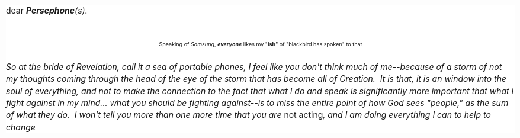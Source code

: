 dear&nbsp;<em><strong>Persephone</strong>(s).</em></div><div style="text-align: center;"></div><div style="text-align: center;"><a href="http://3.bp.blogspot.com/-78jQkOvXrS4/Wa9wV1oCJ3I/AAAAAAAAF1k/9dpZNmyQzMcq2NenqdiWFCrqUpYAav3BgCK4BGAYYCw/s1600/image-782454.png"><img alt="" border="0" id="BLOGGER_PHOTO_ID_6462507510774507378" src="../../3.bp.blogspot.com/-78jQkOvXrS4/Wa9wV1oCJ3I/AAAAAAAAF1k/9dpZNmyQzMcq2NenqdiWFCrqUpYAav3BgCK4BGAYYCw/s320/image-782454.png" /></a>&nbsp;<a href="http://3.bp.blogspot.com/-qu3NZ843mD4/Wa9wWqB3ZGI/AAAAAAAAF1s/VZsnlfU0b2grWUWJmnU9lXsen4_LXNnGQCK4BGAYYCw/s1600/image-785215.png"><img alt="" border="0" id="BLOGGER_PHOTO_ID_6462507524841497698" src="../../3.bp.blogspot.com/-qu3NZ843mD4/Wa9wWqB3ZGI/AAAAAAAAF1s/VZsnlfU0b2grWUWJmnU9lXsen4_LXNnGQCK4BGAYYCw/s320/image-785215.png" /></a>&nbsp;<a href="http://4.bp.blogspot.com/-anDChBanq3I/Wa9wXRoBwKI/AAAAAAAAF10/dDtVWRsWT3QEvnGW-iN85gDiRxGiKhy2gCK4BGAYYCw/s1600/image-788031.png"><img alt="" border="0" id="BLOGGER_PHOTO_ID_6462507535470543010" src="../../4.bp.blogspot.com/-anDChBanq3I/Wa9wXRoBwKI/AAAAAAAAF10/dDtVWRsWT3QEvnGW-iN85gDiRxGiKhy2gCK4BGAYYCw/s320/image-788031.png" /></a>&nbsp;<a href="http://2.bp.blogspot.com/-Ked6hBwo4TI/Wa9wX3uhD4I/AAAAAAAAF18/-0cOqG5CCkUE4Rc08u3tCHsgRIirT6CpACK4BGAYYCw/s1600/image-790321.png"><img alt="" border="0" id="BLOGGER_PHOTO_ID_6462507545698307970" src="../../2.bp.blogspot.com/-Ked6hBwo4TI/Wa9wX3uhD4I/AAAAAAAAF18/-0cOqG5CCkUE4Rc08u3tCHsgRIirT6CpACK4BGAYYCw/s320/image-790321.png" /></a><em><br /></em></div><div style="text-align: center;"><span style="font-size: xx-small;">Speaking of&nbsp;<i>Samsung</i>,&nbsp;<b><i>everyone</i></b>&nbsp;likes my "<b>ish</b>" of "blackbird has spoken" to that</span></div><div><em><br /></em></div><div><em>So at the bride of Revelation, call it a sea of portable phones, I feel like you don't think much of me--because of a storm of not my thoughts coming through the head of the eye of the storm that has become all of Creation.&nbsp; It is that, it is an window into the soul of everything, and not to make the connection to the fact that what I do and speak is significantly more important that what I fight against in my mind... what you should be fighting against--is to miss the entire point of how God sees "people," as the sum of what they do.&nbsp; I won't tell you more than one more time that you are&nbsp;</em>not acting<em>, and I am doing everything I can to help to change